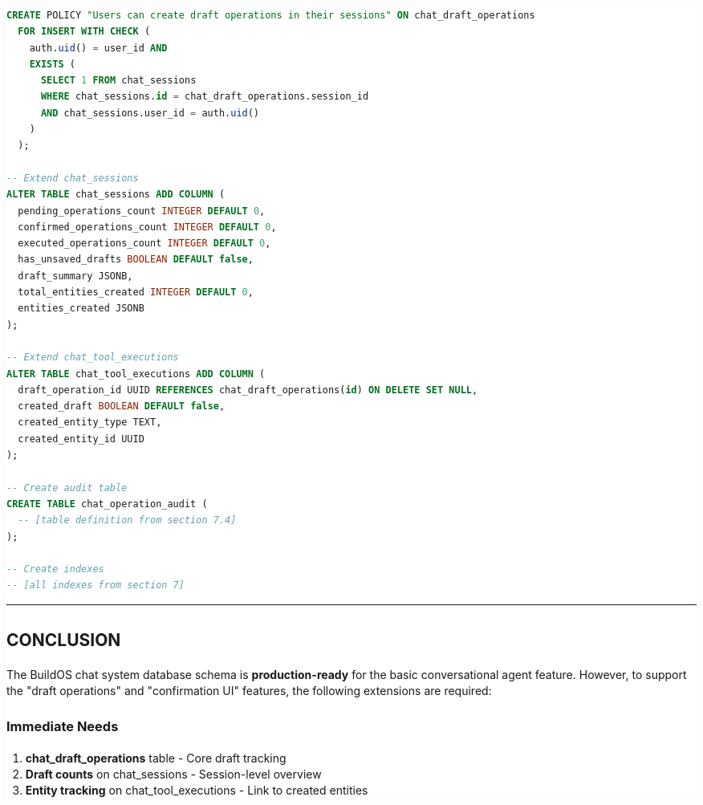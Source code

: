 ```sql
CREATE POLICY "Users can create draft operations in their sessions" ON chat_draft_operations
  FOR INSERT WITH CHECK (
    auth.uid() = user_id AND
    EXISTS (
      SELECT 1 FROM chat_sessions
      WHERE chat_sessions.id = chat_draft_operations.session_id
      AND chat_sessions.user_id = auth.uid()
    )
  );

-- Extend chat_sessions
ALTER TABLE chat_sessions ADD COLUMN (
  pending_operations_count INTEGER DEFAULT 0,
  confirmed_operations_count INTEGER DEFAULT 0,
  executed_operations_count INTEGER DEFAULT 0,
  has_unsaved_drafts BOOLEAN DEFAULT false,
  draft_summary JSONB,
  total_entities_created INTEGER DEFAULT 0,
  entities_created JSONB
);

-- Extend chat_tool_executions
ALTER TABLE chat_tool_executions ADD COLUMN (
  draft_operation_id UUID REFERENCES chat_draft_operations(id) ON DELETE SET NULL,
  created_draft BOOLEAN DEFAULT false,
  created_entity_type TEXT,
  created_entity_id UUID
);

-- Create audit table
CREATE TABLE chat_operation_audit (
  -- [table definition from section 7.4]
);

-- Create indexes
-- [all indexes from section 7]
```

---

## CONCLUSION

The BuildOS chat system database schema is **production-ready** for the basic conversational agent feature. However, to support the "draft operations" and "confirmation UI" features, the following extensions are required:

### Immediate Needs
1. **chat_draft_operations** table - Core draft tracking
2. **Draft counts** on chat_sessions - Session-level overview
3. **Entity tracking** on chat_tool_executions - Link to created entities
